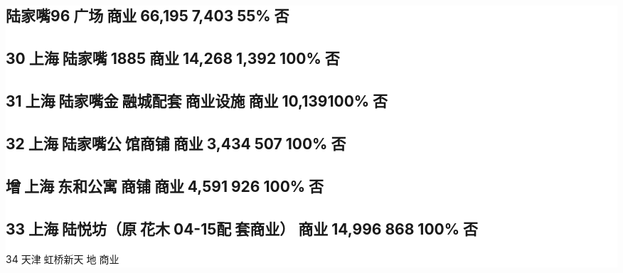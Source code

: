 陆家嘴96
广场
商业
66,195
7,403
55%
否
-
30
上海
陆家嘴
1885
商业
14,268
1,392
100%
否
-
31
上海
陆家嘴金
融城配套
商业设施
商业
10,139100%
否
-
32
上海
陆家嘴公
馆商铺
商业
3,434
507
100%
否
-
增
上海
东和公寓
商铺
商业
4,591
926
100%
否
-
33
上海
陆悦坊（原
花木
04-15配
套商业）
商业
14,996
868
100%
否
-
34
天津
虹桥新天
地
商业